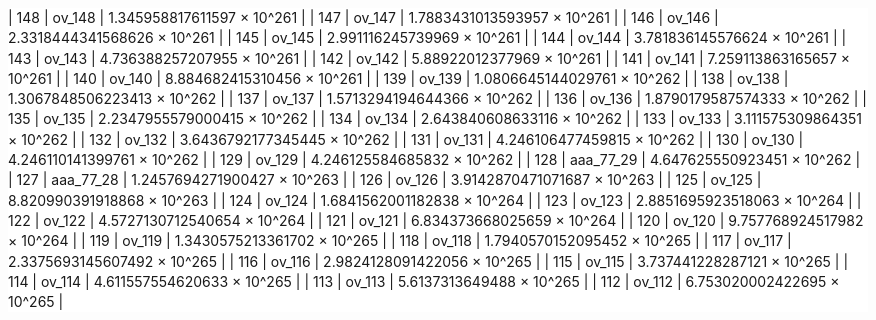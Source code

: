 | 148 | ov_148 | 1.345958817611597 × 10^261 |
| 147 | ov_147 | 1.7883431013593957 × 10^261 |
| 146 | ov_146 | 2.3318444341568626 × 10^261 |
| 145 | ov_145 | 2.991116245739969 × 10^261 |
| 144 | ov_144 | 3.781836145576624 × 10^261 |
| 143 | ov_143 | 4.736388257207955 × 10^261 |
| 142 | ov_142 | 5.88922012377969 × 10^261 |
| 141 | ov_141 | 7.259113863165657 × 10^261 |
| 140 | ov_140 | 8.884682415310456 × 10^261 |
| 139 | ov_139 | 1.0806645144029761 × 10^262 |
| 138 | ov_138 | 1.3067848506223413 × 10^262 |
| 137 | ov_137 | 1.5713294194644366 × 10^262 |
| 136 | ov_136 | 1.8790179587574333 × 10^262 |
| 135 | ov_135 | 2.2347955579000415 × 10^262 |
| 134 | ov_134 | 2.643840608633116 × 10^262 |
| 133 | ov_133 | 3.111575309864351 × 10^262 |
| 132 | ov_132 | 3.6436792177345445 × 10^262 |
| 131 | ov_131 | 4.246106477459815 × 10^262 |
| 130 | ov_130 | 4.246110141399761 × 10^262 |
| 129 | ov_129 | 4.246125584685832 × 10^262 |
| 128 | aaa_77_29 | 4.647625550923451 × 10^262 |
| 127 | aaa_77_28 | 1.2457694271900427 × 10^263 |
| 126 | ov_126 | 3.9142870471071687 × 10^263 |
| 125 | ov_125 | 8.820990391918868 × 10^263 |
| 124 | ov_124 | 1.6841562001182838 × 10^264 |
| 123 | ov_123 | 2.8851695923518063 × 10^264 |
| 122 | ov_122 | 4.5727130712540654 × 10^264 |
| 121 | ov_121 | 6.834373668025659 × 10^264 |
| 120 | ov_120 | 9.757768924517982 × 10^264 |
| 119 | ov_119 | 1.3430575213361702 × 10^265 |
| 118 | ov_118 | 1.7940570152095452 × 10^265 |
| 117 | ov_117 | 2.3375693145607492 × 10^265 |
| 116 | ov_116 | 2.9824128091422056 × 10^265 |
| 115 | ov_115 | 3.737441228287121 × 10^265 |
| 114 | ov_114 | 4.611557554620633 × 10^265 |
| 113 | ov_113 | 5.6137313649488 × 10^265 |
| 112 | ov_112 | 6.753020002422695 × 10^265 |